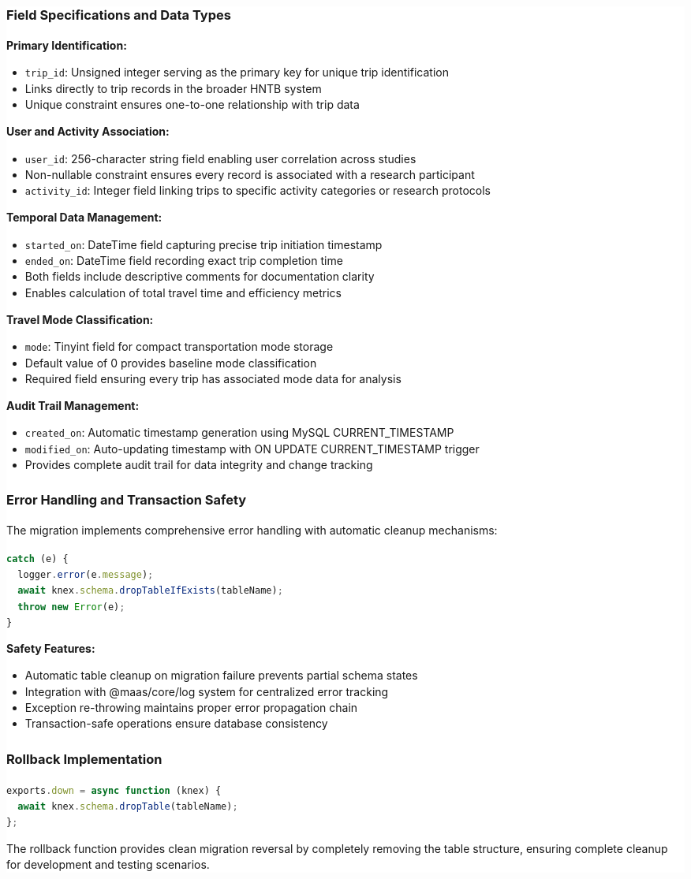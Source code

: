 ### Field Specifications and Data Types

**Primary Identification:**
- `trip_id`: Unsigned integer serving as the primary key for unique trip identification
- Links directly to trip records in the broader HNTB system
- Unique constraint ensures one-to-one relationship with trip data

**User and Activity Association:**
- `user_id`: 256-character string field enabling user correlation across studies
- Non-nullable constraint ensures every record is associated with a research participant
- `activity_id`: Integer field linking trips to specific activity categories or research protocols

**Temporal Data Management:**
- `started_on`: DateTime field capturing precise trip initiation timestamp
- `ended_on`: DateTime field recording exact trip completion time
- Both fields include descriptive comments for documentation clarity
- Enables calculation of total travel time and efficiency metrics

**Travel Mode Classification:**
- `mode`: Tinyint field for compact transportation mode storage
- Default value of 0 provides baseline mode classification
- Required field ensuring every trip has associated mode data for analysis

**Audit Trail Management:**
- `created_on`: Automatic timestamp generation using MySQL CURRENT_TIMESTAMP
- `modified_on`: Auto-updating timestamp with ON UPDATE CURRENT_TIMESTAMP trigger
- Provides complete audit trail for data integrity and change tracking

### Error Handling and Transaction Safety

The migration implements comprehensive error handling with automatic cleanup mechanisms:

```javascript
catch (e) {
  logger.error(e.message);
  await knex.schema.dropTableIfExists(tableName);
  throw new Error(e);
}
```

**Safety Features:**
- Automatic table cleanup on migration failure prevents partial schema states
- Integration with @maas/core/log system for centralized error tracking
- Exception re-throwing maintains proper error propagation chain
- Transaction-safe operations ensure database consistency

### Rollback Implementation

```javascript
exports.down = async function (knex) {
  await knex.schema.dropTable(tableName);
};
```

The rollback function provides clean migration reversal by completely removing the table structure, ensuring complete cleanup for development and testing scenarios.
